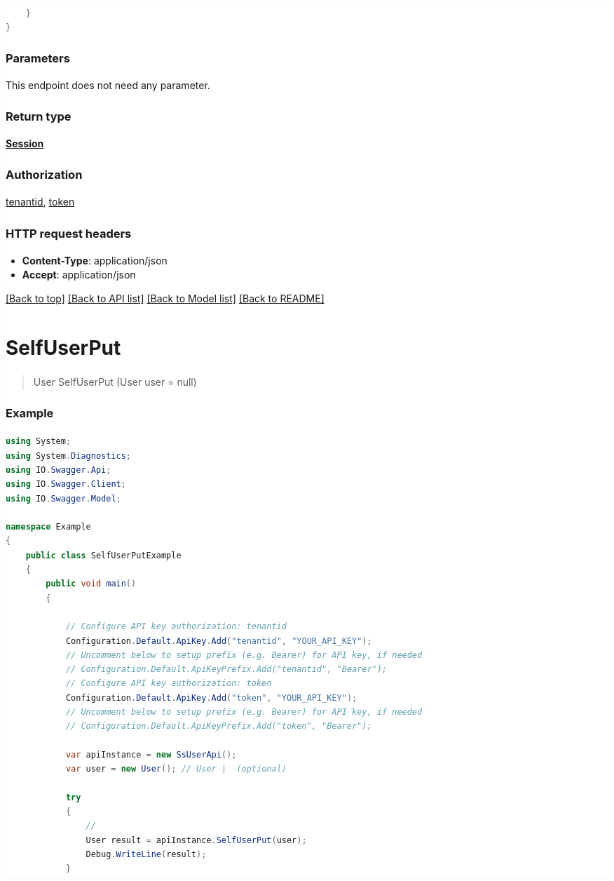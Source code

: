 ```csharp
    }
}
```

### Parameters
This endpoint does not need any parameter.

### Return type

[**Session**](Session.md)

### Authorization

[tenantid](../README.md#tenantid), [token](../README.md#token)

### HTTP request headers

 - **Content-Type**: application/json
 - **Accept**: application/json

[[Back to top]](#) [[Back to API list]](../README.md#documentation-for-api-endpoints) [[Back to Model list]](../README.md#documentation-for-models) [[Back to README]](../README.md)

<a name="selfuserput"></a>
# **SelfUserPut**
> User SelfUserPut (User user = null)





### Example
```csharp
using System;
using System.Diagnostics;
using IO.Swagger.Api;
using IO.Swagger.Client;
using IO.Swagger.Model;

namespace Example
{
    public class SelfUserPutExample
    {
        public void main()
        {
            
            // Configure API key authorization: tenantid
            Configuration.Default.ApiKey.Add("tenantid", "YOUR_API_KEY");
            // Uncomment below to setup prefix (e.g. Bearer) for API key, if needed
            // Configuration.Default.ApiKeyPrefix.Add("tenantid", "Bearer");
            // Configure API key authorization: token
            Configuration.Default.ApiKey.Add("token", "YOUR_API_KEY");
            // Uncomment below to setup prefix (e.g. Bearer) for API key, if needed
            // Configuration.Default.ApiKeyPrefix.Add("token", "Bearer");

            var apiInstance = new SsUserApi();
            var user = new User(); // User |  (optional) 

            try
            {
                // 
                User result = apiInstance.SelfUserPut(user);
                Debug.WriteLine(result);
            }
```